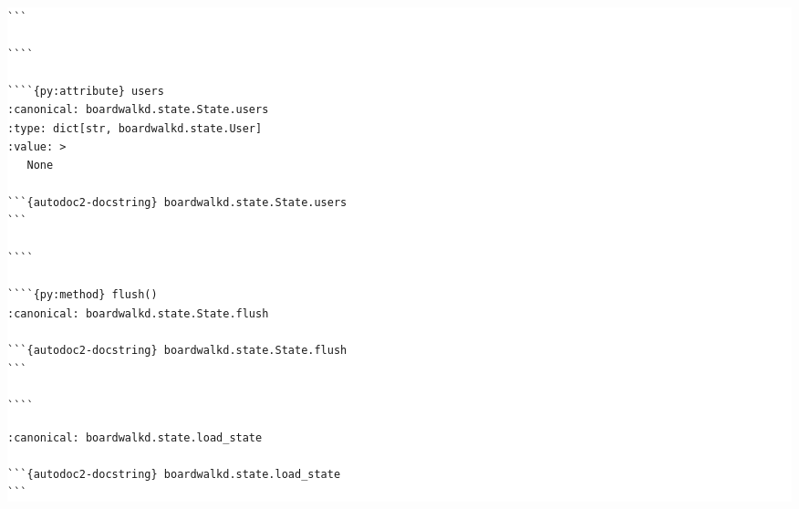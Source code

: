 `````{py:class} State(/, **data: typing.Any)
```

````

````{py:attribute} users
:canonical: boardwalkd.state.State.users
:type: dict[str, boardwalkd.state.User]
:value: >
   None

```{autodoc2-docstring} boardwalkd.state.State.users
```

````

````{py:method} flush()
:canonical: boardwalkd.state.State.flush

```{autodoc2-docstring} boardwalkd.state.State.flush
```

````

`````

````{py:function} load_state() -> boardwalkd.state.State
:canonical: boardwalkd.state.load_state

```{autodoc2-docstring} boardwalkd.state.load_state
```
````
